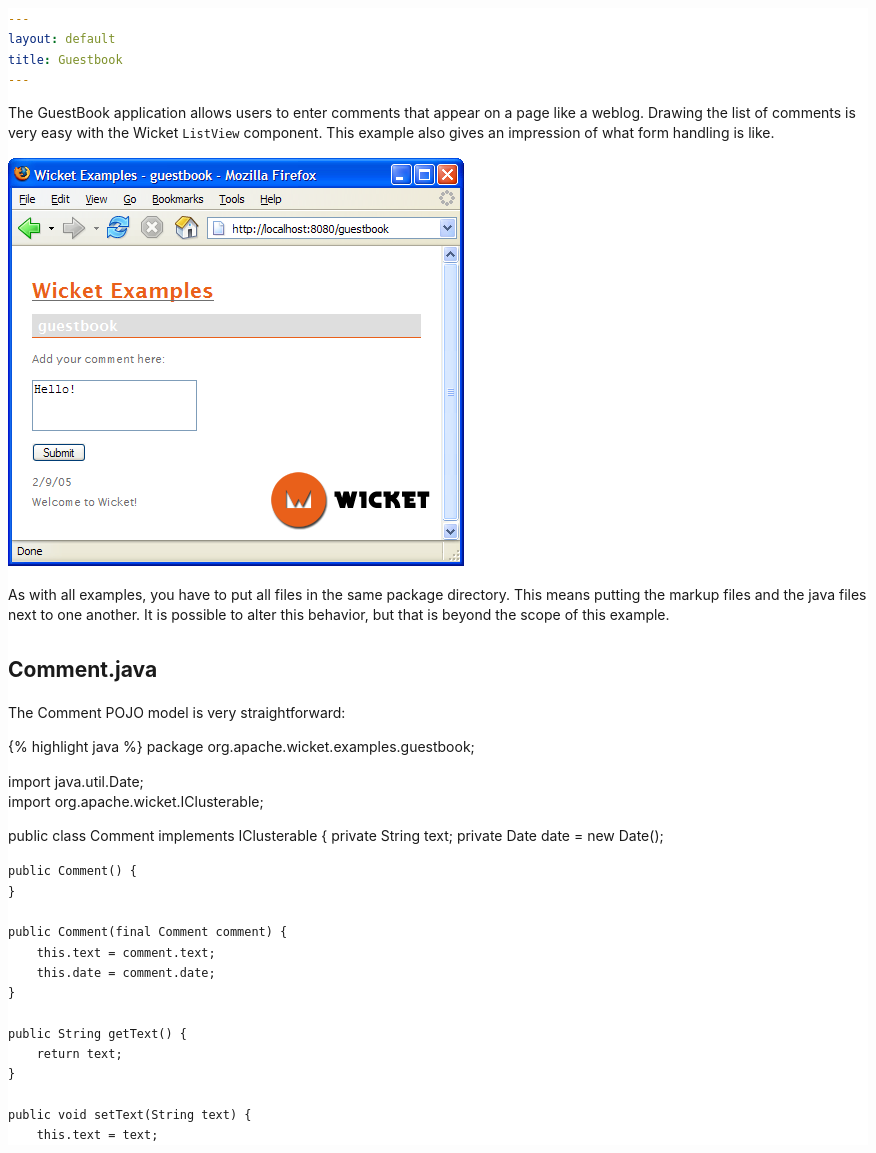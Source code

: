 ```yaml
---
layout: default
title: Guestbook
---
```


The GuestBook application allows users to enter comments that appear on a
page like a weblog. Drawing the list of comments is very easy with the Wicket
`ListView` component. This example also gives an impression of what form
handling is like.

![Guestbook screenshot](guestbook.png)

As with all examples, you have to put all files in the same package
directory. This means putting the markup files and the java files next to one
another. It is possible to alter this behavior, but that is beyond the scope
of this example.

## Comment.java ##

The Comment POJO model is very straightforward:

{% highlight java %}
package org.apache.wicket.examples.guestbook;

import java.util.Date;  
import org.apache.wicket.IClusterable;

public class Comment implements IClusterable {
    private String text;
    private Date date = new Date();

    public Comment() {
    }

    public Comment(final Comment comment) {
        this.text = comment.text;
        this.date = comment.date;
    }

    public String getText() {
        return text;
    }

    public void setText(String text) {
        this.text = text;